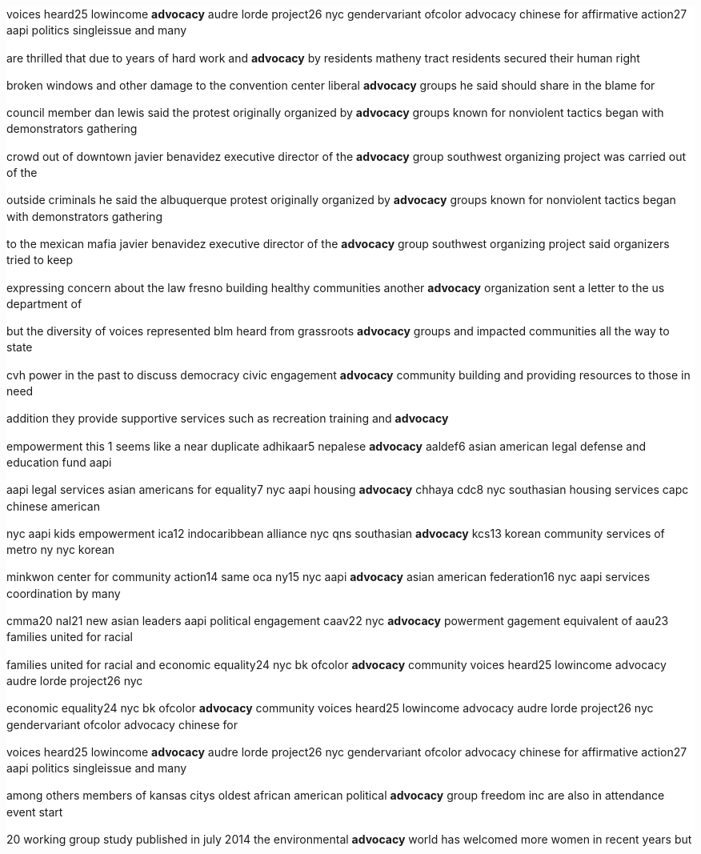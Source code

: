 voices heard25 lowincome **advocacy** audre lorde project26 nyc gendervariant ofcolor advocacy chinese for affirmative action27 aapi politics singleissue and many

are thrilled that due to years of hard work and **advocacy** by residents matheny tract residents secured their human right

broken windows and other damage to the convention center liberal **advocacy** groups he said should share in the blame for

council member dan lewis said the protest originally organized by **advocacy** groups known for nonviolent tactics began with demonstrators gathering

crowd out of downtown javier benavidez executive director of the **advocacy** group southwest organizing project was carried out of the

outside criminals he said the albuquerque protest originally organized by **advocacy** groups known for nonviolent tactics began with demonstrators gathering

to the mexican mafia javier benavidez executive director of the **advocacy** group southwest organizing project said organizers tried to keep

expressing concern about the law fresno building healthy communities another **advocacy** organization sent a letter to the us department of

but the diversity of voices represented blm heard from grassroots **advocacy** groups and impacted communities all the way to state

cvh power in the past to discuss democracy civic engagement **advocacy** community building and providing resources to those in need

addition they provide supportive services such as recreation training and **advocacy**

empowerment this 1 seems like a near duplicate adhikaar5 nepalese **advocacy** aaldef6 asian american legal defense and education fund aapi

aapi legal services asian americans for equality7 nyc aapi housing **advocacy** chhaya cdc8 nyc southasian housing services capc chinese american

nyc aapi kids empowerment ica12 indocaribbean alliance nyc qns southasian **advocacy** kcs13 korean community services of metro ny nyc korean

minkwon center for community action14 same oca ny15 nyc aapi **advocacy** asian american federation16 nyc aapi services coordination by many

cmma20 nal21 new asian leaders aapi political engagement caav22 nyc **advocacy** powerment gagement equivalent of aau23 families united for racial

families united for racial and economic equality24 nyc bk ofcolor **advocacy** community voices heard25 lowincome advocacy audre lorde project26 nyc

economic equality24 nyc bk ofcolor **advocacy** community voices heard25 lowincome advocacy audre lorde project26 nyc gendervariant ofcolor advocacy chinese for

voices heard25 lowincome **advocacy** audre lorde project26 nyc gendervariant ofcolor advocacy chinese for affirmative action27 aapi politics singleissue and many

among others members of kansas citys oldest african american political **advocacy** group freedom inc are also in attendance event start

20 working group study published in july 2014 the environmental **advocacy** world has welcomed more women in recent years but
